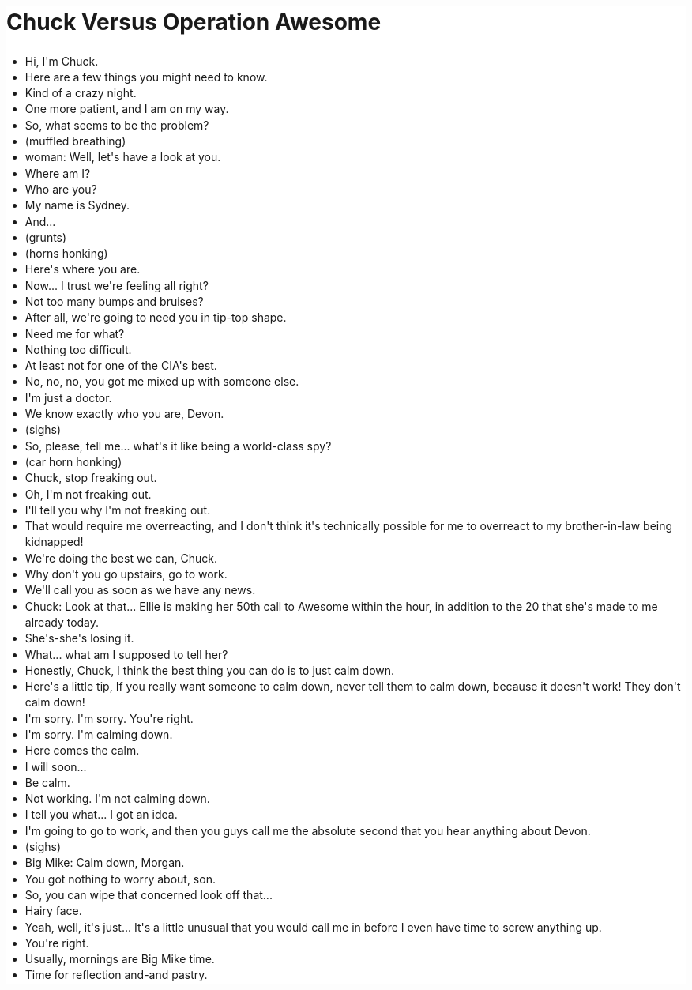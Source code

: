 # Chuck Versus Operation Awesome

- Hi, I'm Chuck.
- Here are a few things you might need to know.
- Kind of a crazy night.
- One more patient, and I am on my way.
- So, what seems to be the problem?
- (muffled breathing)
- woman: Well, let's have a look at you.
- Where am I?
- Who are you?
- My name is Sydney.
- And...
- (grunts)
- (horns honking)
- Here's where you are.
- Now... I trust we're feeling all right?
- Not too many bumps and bruises?
- After all, we're going to need you in tip-top shape.
- Need me for what?
- Nothing too difficult.
- At least not for one of the CIA's best.
- No, no, no, you got me mixed up with someone else.
- I'm just a doctor.
- We know exactly who you are, Devon.
- (sighs)
- So, please, tell me... what's it like being a world-class spy?
- (car horn honking)
- Chuck, stop freaking out.
- Oh, I'm not freaking out.
- I'll tell you why I'm not freaking out.
- That would require me overreacting, and I don't think it's technically possible for me to overreact to my brother-in-law being kidnapped!
- We're doing the best we can, Chuck.
- Why don't you go upstairs, go to work.
- We'll call you as soon as we have any news.
- Chuck: Look at that... Ellie is making her 50th call to Awesome within the hour, in addition to the 20 that she's made to me already today.
- She's-she's losing it.
- What... what am I supposed to tell her?
- Honestly, Chuck, I think the best thing you can do is to just calm down.
- Here's a little tip, If you really want someone to calm down, never tell them to calm down, because it doesn't work! They don't calm down!
- I'm sorry. I'm sorry. You're right.
- I'm sorry. I'm calming down.
- Here comes the calm.
- I will soon...
- Be calm.
- Not working. I'm not calming down.
- I tell you what... I got an idea.
- I'm going to go to work, and then you guys call me the absolute second that you hear anything about Devon.
- (sighs)
- Big Mike: Calm down, Morgan.
- You got nothing to worry about, son.
- So, you can wipe that concerned look off that...
- Hairy face.
- Yeah, well, it's just... It's a little unusual that you would call me in before I even have time to screw anything up.
- You're right.
- Usually, mornings are Big Mike time.
- Time for reflection and-and pastry.